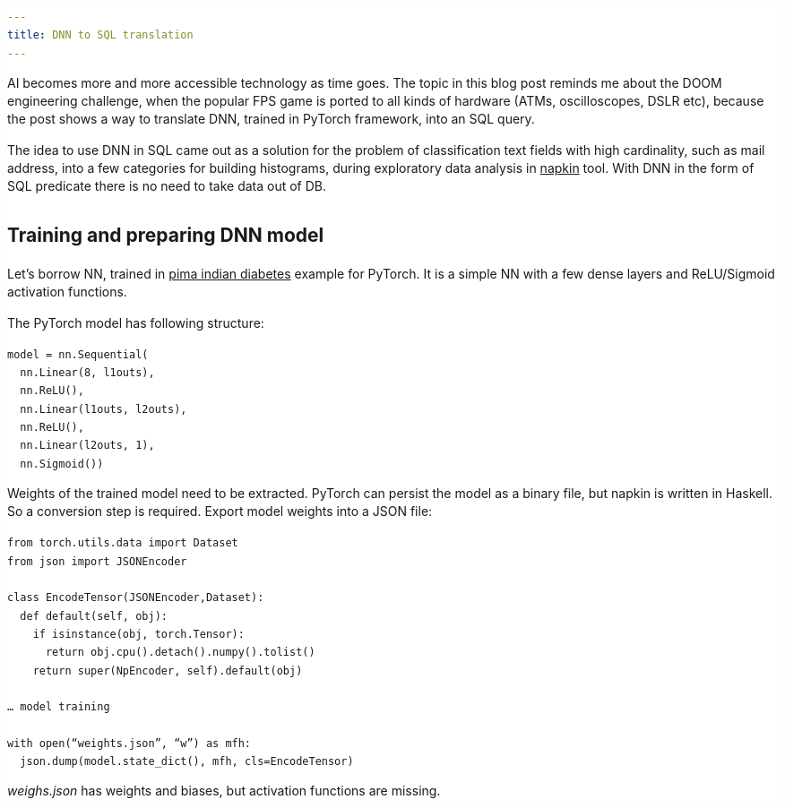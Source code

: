 ```yaml
---
title: DNN to SQL translation
---
```


AI becomes more and more accessible technology as time goes.  The
topic in this blog post reminds me about the DOOM engineering
challenge, when the popular FPS game is ported to all kinds of
hardware (ATMs, oscilloscopes, DSLR etc), because the post shows a way
to translate DNN, trained in PyTorch framework, into an SQL query.

The idea to use DNN in SQL came out as a solution for the problem of
classification text fields with high cardinality, such as mail
address, into a few categories for building histograms, during
exploratory data analysis in [napkin](https://www.napkin.run/)
tool. With DNN in the form of SQL predicate there is no need to take
data out of DB.

## Training and preparing DNN model

Let’s borrow NN, trained in [pima indian
diabetes](https://machinelearningmastery.com/creating-a-training-loop-for-pytorch-models/)
example for PyTorch. It is a simple NN with a few dense layers and
ReLU/Sigmoid activation functions.

The PyTorch model has following structure:

    model = nn.Sequential(
      nn.Linear(8, l1outs),
      nn.ReLU(),
      nn.Linear(l1outs, l2outs),
      nn.ReLU(),
      nn.Linear(l2outs, 1),
      nn.Sigmoid())

Weights of the trained model need to be extracted. PyTorch can persist
the model as a binary file, but napkin is written in Haskell. So a
conversion step is required. Export model weights into a JSON file:

    from torch.utils.data import Dataset
    from json import JSONEncoder

    class EncodeTensor(JSONEncoder,Dataset):
      def default(self, obj):
        if isinstance(obj, torch.Tensor):
          return obj.cpu().detach().numpy().tolist()
        return super(NpEncoder, self).default(obj)

    … model training

    with open(“weights.json”, “w”) as mfh:
      json.dump(model.state_dict(), mfh, cls=EncodeTensor)

*weighs.json* has weights and biases, but activation functions are missing.
